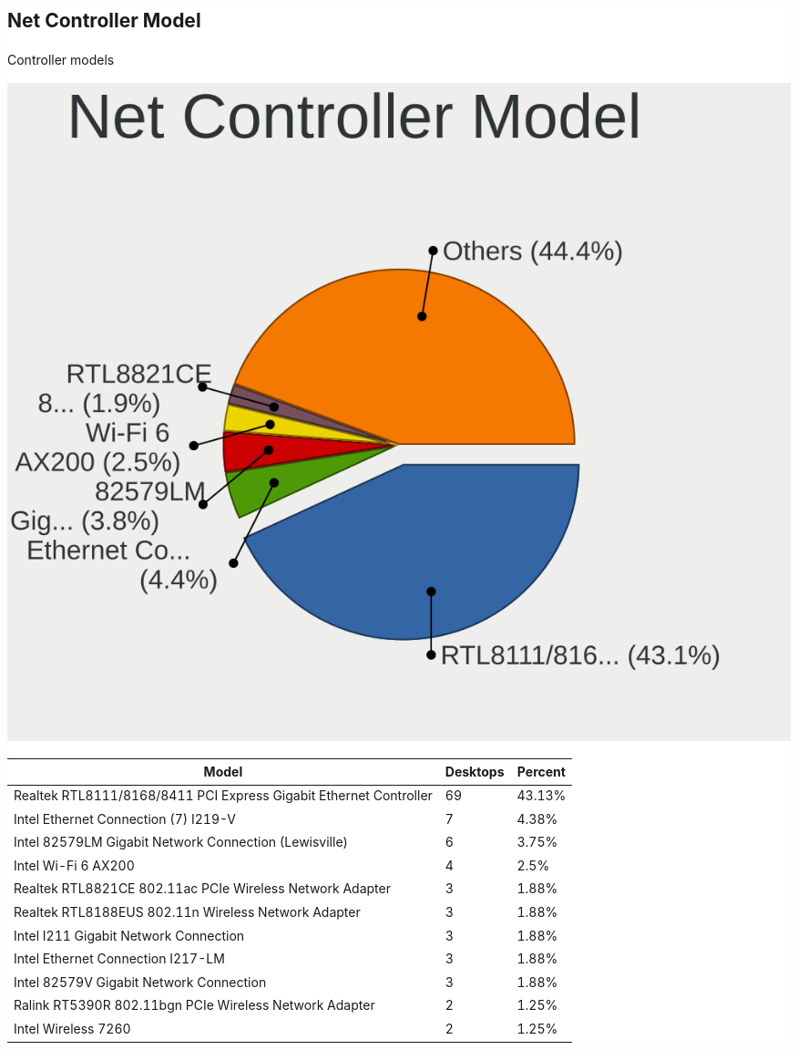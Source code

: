 Net Controller Model
--------------------

Controller models

![Net Controller Model](./images/pie_chart_bsd/net_model.svg)


| Model                                                                  | Desktops | Percent |
|------------------------------------------------------------------------|----------|---------|
| Realtek RTL8111/8168/8411 PCI Express Gigabit Ethernet Controller      | 69       | 43.13%  |
| Intel Ethernet Connection (7) I219-V                                   | 7        | 4.38%   |
| Intel 82579LM Gigabit Network Connection (Lewisville)                  | 6        | 3.75%   |
| Intel Wi-Fi 6 AX200                                                    | 4        | 2.5%    |
| Realtek RTL8821CE 802.11ac PCIe Wireless Network Adapter               | 3        | 1.88%   |
| Realtek RTL8188EUS 802.11n Wireless Network Adapter                    | 3        | 1.88%   |
| Intel I211 Gigabit Network Connection                                  | 3        | 1.88%   |
| Intel Ethernet Connection I217-LM                                      | 3        | 1.88%   |
| Intel 82579V Gigabit Network Connection                                | 3        | 1.88%   |
| Ralink RT5390R 802.11bgn PCIe Wireless Network Adapter                 | 2        | 1.25%   |
| Intel Wireless 7260                                                    | 2        | 1.25%   |